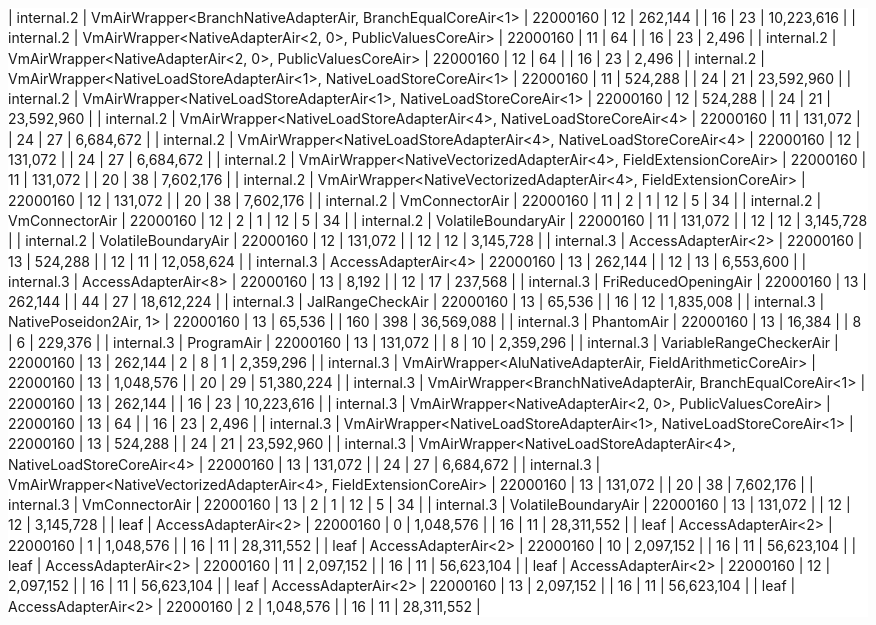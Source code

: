 | internal.2 | VmAirWrapper<BranchNativeAdapterAir, BranchEqualCoreAir<1> | 22000160 | 12 | 262,144 |  | 16 | 23 | 10,223,616 | 
| internal.2 | VmAirWrapper<NativeAdapterAir<2, 0>, PublicValuesCoreAir> | 22000160 | 11 | 64 |  | 16 | 23 | 2,496 | 
| internal.2 | VmAirWrapper<NativeAdapterAir<2, 0>, PublicValuesCoreAir> | 22000160 | 12 | 64 |  | 16 | 23 | 2,496 | 
| internal.2 | VmAirWrapper<NativeLoadStoreAdapterAir<1>, NativeLoadStoreCoreAir<1> | 22000160 | 11 | 524,288 |  | 24 | 21 | 23,592,960 | 
| internal.2 | VmAirWrapper<NativeLoadStoreAdapterAir<1>, NativeLoadStoreCoreAir<1> | 22000160 | 12 | 524,288 |  | 24 | 21 | 23,592,960 | 
| internal.2 | VmAirWrapper<NativeLoadStoreAdapterAir<4>, NativeLoadStoreCoreAir<4> | 22000160 | 11 | 131,072 |  | 24 | 27 | 6,684,672 | 
| internal.2 | VmAirWrapper<NativeLoadStoreAdapterAir<4>, NativeLoadStoreCoreAir<4> | 22000160 | 12 | 131,072 |  | 24 | 27 | 6,684,672 | 
| internal.2 | VmAirWrapper<NativeVectorizedAdapterAir<4>, FieldExtensionCoreAir> | 22000160 | 11 | 131,072 |  | 20 | 38 | 7,602,176 | 
| internal.2 | VmAirWrapper<NativeVectorizedAdapterAir<4>, FieldExtensionCoreAir> | 22000160 | 12 | 131,072 |  | 20 | 38 | 7,602,176 | 
| internal.2 | VmConnectorAir | 22000160 | 11 | 2 | 1 | 12 | 5 | 34 | 
| internal.2 | VmConnectorAir | 22000160 | 12 | 2 | 1 | 12 | 5 | 34 | 
| internal.2 | VolatileBoundaryAir | 22000160 | 11 | 131,072 |  | 12 | 12 | 3,145,728 | 
| internal.2 | VolatileBoundaryAir | 22000160 | 12 | 131,072 |  | 12 | 12 | 3,145,728 | 
| internal.3 | AccessAdapterAir<2> | 22000160 | 13 | 524,288 |  | 12 | 11 | 12,058,624 | 
| internal.3 | AccessAdapterAir<4> | 22000160 | 13 | 262,144 |  | 12 | 13 | 6,553,600 | 
| internal.3 | AccessAdapterAir<8> | 22000160 | 13 | 8,192 |  | 12 | 17 | 237,568 | 
| internal.3 | FriReducedOpeningAir | 22000160 | 13 | 262,144 |  | 44 | 27 | 18,612,224 | 
| internal.3 | JalRangeCheckAir | 22000160 | 13 | 65,536 |  | 16 | 12 | 1,835,008 | 
| internal.3 | NativePoseidon2Air<BabyBearParameters>, 1> | 22000160 | 13 | 65,536 |  | 160 | 398 | 36,569,088 | 
| internal.3 | PhantomAir | 22000160 | 13 | 16,384 |  | 8 | 6 | 229,376 | 
| internal.3 | ProgramAir | 22000160 | 13 | 131,072 |  | 8 | 10 | 2,359,296 | 
| internal.3 | VariableRangeCheckerAir | 22000160 | 13 | 262,144 | 2 | 8 | 1 | 2,359,296 | 
| internal.3 | VmAirWrapper<AluNativeAdapterAir, FieldArithmeticCoreAir> | 22000160 | 13 | 1,048,576 |  | 20 | 29 | 51,380,224 | 
| internal.3 | VmAirWrapper<BranchNativeAdapterAir, BranchEqualCoreAir<1> | 22000160 | 13 | 262,144 |  | 16 | 23 | 10,223,616 | 
| internal.3 | VmAirWrapper<NativeAdapterAir<2, 0>, PublicValuesCoreAir> | 22000160 | 13 | 64 |  | 16 | 23 | 2,496 | 
| internal.3 | VmAirWrapper<NativeLoadStoreAdapterAir<1>, NativeLoadStoreCoreAir<1> | 22000160 | 13 | 524,288 |  | 24 | 21 | 23,592,960 | 
| internal.3 | VmAirWrapper<NativeLoadStoreAdapterAir<4>, NativeLoadStoreCoreAir<4> | 22000160 | 13 | 131,072 |  | 24 | 27 | 6,684,672 | 
| internal.3 | VmAirWrapper<NativeVectorizedAdapterAir<4>, FieldExtensionCoreAir> | 22000160 | 13 | 131,072 |  | 20 | 38 | 7,602,176 | 
| internal.3 | VmConnectorAir | 22000160 | 13 | 2 | 1 | 12 | 5 | 34 | 
| internal.3 | VolatileBoundaryAir | 22000160 | 13 | 131,072 |  | 12 | 12 | 3,145,728 | 
| leaf | AccessAdapterAir<2> | 22000160 | 0 | 1,048,576 |  | 16 | 11 | 28,311,552 | 
| leaf | AccessAdapterAir<2> | 22000160 | 1 | 1,048,576 |  | 16 | 11 | 28,311,552 | 
| leaf | AccessAdapterAir<2> | 22000160 | 10 | 2,097,152 |  | 16 | 11 | 56,623,104 | 
| leaf | AccessAdapterAir<2> | 22000160 | 11 | 2,097,152 |  | 16 | 11 | 56,623,104 | 
| leaf | AccessAdapterAir<2> | 22000160 | 12 | 2,097,152 |  | 16 | 11 | 56,623,104 | 
| leaf | AccessAdapterAir<2> | 22000160 | 13 | 2,097,152 |  | 16 | 11 | 56,623,104 | 
| leaf | AccessAdapterAir<2> | 22000160 | 2 | 1,048,576 |  | 16 | 11 | 28,311,552 | 